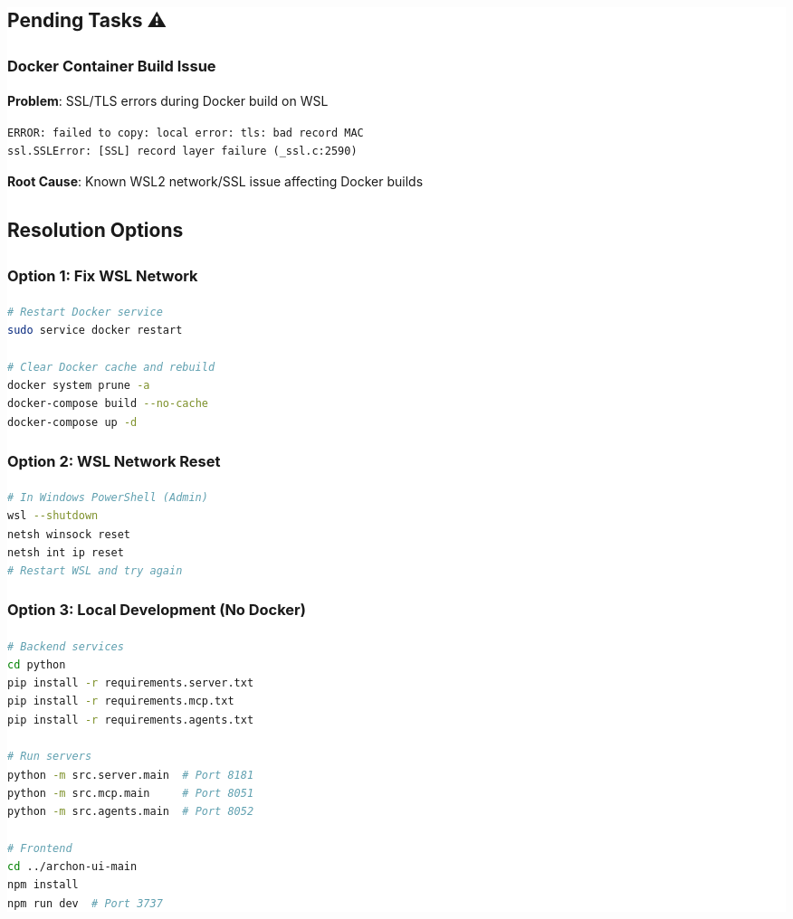 ## Pending Tasks ⚠️

### Docker Container Build Issue
**Problem**: SSL/TLS errors during Docker build on WSL
```
ERROR: failed to copy: local error: tls: bad record MAC
ssl.SSLError: [SSL] record layer failure (_ssl.c:2590)
```

**Root Cause**: Known WSL2 network/SSL issue affecting Docker builds

## Resolution Options

### Option 1: Fix WSL Network
```bash
# Restart Docker service
sudo service docker restart

# Clear Docker cache and rebuild
docker system prune -a
docker-compose build --no-cache
docker-compose up -d
```

### Option 2: WSL Network Reset
```bash
# In Windows PowerShell (Admin)
wsl --shutdown
netsh winsock reset
netsh int ip reset
# Restart WSL and try again
```

### Option 3: Local Development (No Docker)
```bash
# Backend services
cd python
pip install -r requirements.server.txt
pip install -r requirements.mcp.txt
pip install -r requirements.agents.txt

# Run servers
python -m src.server.main  # Port 8181
python -m src.mcp.main     # Port 8051
python -m src.agents.main  # Port 8052

# Frontend
cd ../archon-ui-main
npm install
npm run dev  # Port 3737
```

